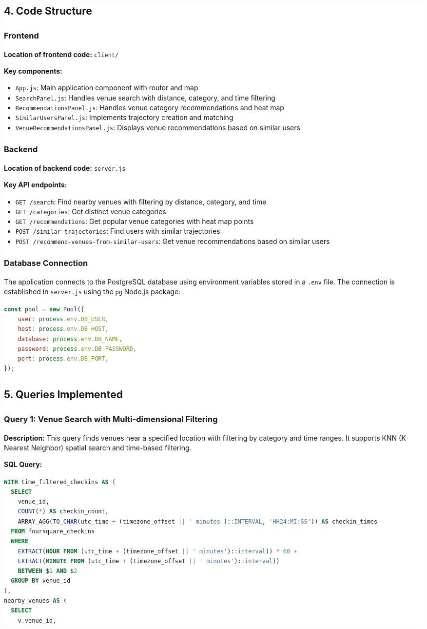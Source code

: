 ## 4. Code Structure

### Frontend

**Location of frontend code:** `client/`

**Key components:**
- `App.js`: Main application component with router and map
- `SearchPanel.js`: Handles venue search with distance, category, and time filtering
- `RecommendationsPanel.js`: Handles venue category recommendations and heat map
- `SimilarUsersPanel.js`: Implements trajectory creation and matching
- `VenueRecommendationsPanel.js`: Displays venue recommendations based on similar users

### Backend

**Location of backend code:** `server.js`

**Key API endpoints:**
- `GET /search`: Find nearby venues with filtering by distance, category, and time
- `GET /categories`: Get distinct venue categories
- `GET /recommendations`: Get popular venue categories with heat map points
- `POST /similar-trajectories`: Find users with similar trajectories
- `POST /recommend-venues-from-similar-users`: Get venue recommendations based on similar users

### Database Connection

The application connects to the PostgreSQL database using environment variables stored in a `.env` file. The connection is established in `server.js` using the `pg` Node.js package:

```javascript
const pool = new Pool({
    user: process.env.DB_USER,
    host: process.env.DB_HOST,
    database: process.env.DB_NAME,
    password: process.env.DB_PASSWORD,
    port: process.env.DB_PORT,
});
```

## 5. Queries Implemented

### Query 1: Venue Search with Multi-dimensional Filtering

**Description:**
This query finds venues near a specified location with filtering by category and time ranges. It supports KNN (K-Nearest Neighbor) spatial search and time-based filtering.

**SQL Query:**
```sql
WITH time_filtered_checkins AS (
  SELECT 
    venue_id, 
    COUNT(*) AS checkin_count,
    ARRAY_AGG(TO_CHAR(utc_time + (timezone_offset || ' minutes')::INTERVAL, 'HH24:MI:SS')) AS checkin_times
  FROM foursquare_checkins
  WHERE 
    EXTRACT(HOUR FROM (utc_time + (timezone_offset || ' minutes')::interval)) * 60 + 
    EXTRACT(MINUTE FROM (utc_time + (timezone_offset || ' minutes')::interval))
    BETWEEN $1 AND $2
  GROUP BY venue_id
),
nearby_venues AS (
  SELECT 
    v.venue_id,
```